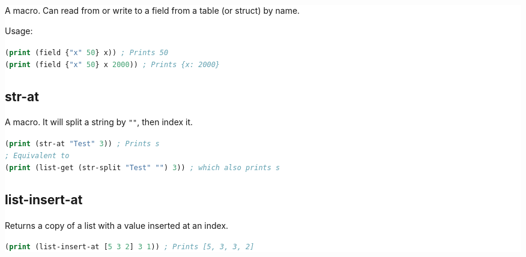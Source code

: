 A macro. Can read from or write to a field from a table (or struct) by name.

Usage:

```lisp
(print (field {"x" 50} x)) ; Prints 50
(print (field {"x" 50} x 2000)) ; Prints {x: 2000}
```

## str-at

A macro. It will split a string by `""`, then index it.

```lisp
(print (str-at "Test" 3)) ; Prints s
; Equivalent to
(print (list-get (str-split "Test" "") 3)) ; which also prints s
```

## list-insert-at

Returns a copy of a list with a value inserted at an index.

```lisp
(print (list-insert-at [5 3 2] 3 1)) ; Prints [5, 3, 3, 2]
```
